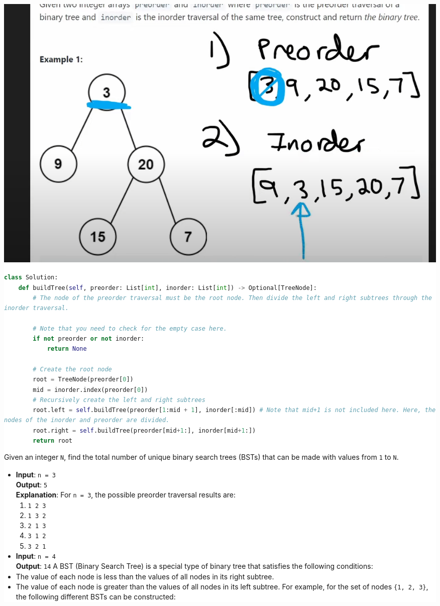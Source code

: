 ![alt text](image-41.png)
```python
class Solution:  
    def buildTree(self, preorder: List[int], inorder: List[int]) -> Optional[TreeNode]:  
        # The node of the preorder traversal must be the root node. Then divide the left and right subtrees through the inorder traversal.  
  
        # Note that you need to check for the empty case here.  
        if not preorder or not inorder:  
            return None  
  
        # Create the root node  
        root = TreeNode(preorder[0])  
        mid = inorder.index(preorder[0])  
        # Recursively create the left and right subtrees  
        root.left = self.buildTree(preorder[1:mid + 1], inorder[:mid]) # Note that mid+1 is not included here. Here, the nodes of the inorder and preorder are divided.  
        root.right = self.buildTree(preorder[mid+1:], inorder[mid+1:])  
        return root
```
Given an integer `N`, find the total number of unique binary search trees (BSTs) that can be made with values from `1` to `N`.
- **Input**: `n = 3`  
  **Output**: `5`  
  **Explanation**: For `n = 3`, the possible preorder traversal results are:
  1. `1 2 3`
  2. `1 3 2`
  3. `2 1 3`
  4. `3 1 2`
  5. `3 2 1`
- **Input**: `n = 4`  
  **Output**: `14`
A BST (Binary Search Tree) is a special type of binary tree that satisfies the following conditions:
- The value of each node is less than the values of all nodes in its right subtree.
- The value of each node is greater than the values of all nodes in its left subtree.
For example, for the set of nodes `{1, 2, 3}`, the following different BSTs can be constructed:
